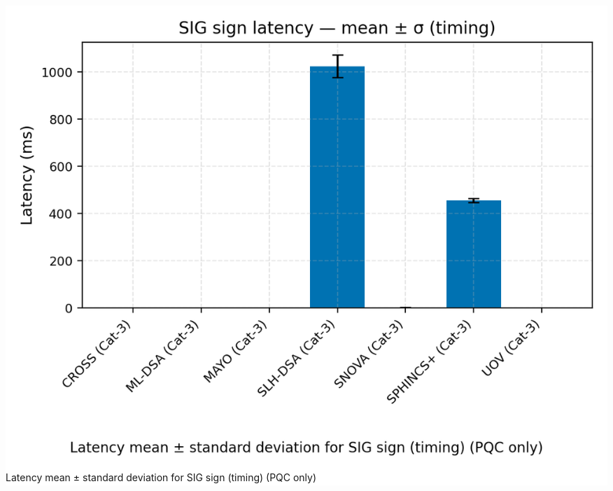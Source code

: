 ![20251008T114603Z+20251013T205942Z/category_3/latency_distribution_timing_pqc_sig_sign.png](20251008T114603Z+20251013T205942Z/category_3/latency_distribution_timing_pqc_sig_sign.png)

Latency mean ± standard deviation for SIG sign (timing) (PQC only)
